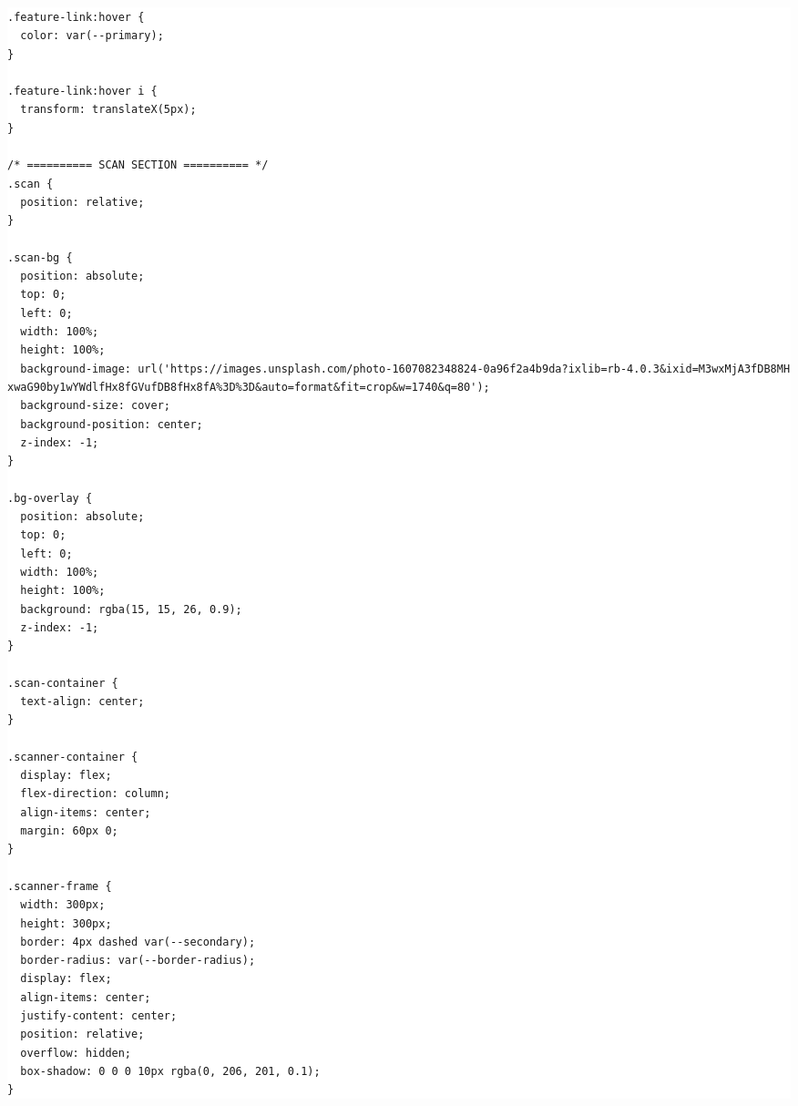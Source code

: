     .feature-link:hover {
      color: var(--primary);
    }

    .feature-link:hover i {
      transform: translateX(5px);
    }

    /* ========== SCAN SECTION ========== */
    .scan {
      position: relative;
    }

    .scan-bg {
      position: absolute;
      top: 0;
      left: 0;
      width: 100%;
      height: 100%;
      background-image: url('https://images.unsplash.com/photo-1607082348824-0a96f2a4b9da?ixlib=rb-4.0.3&ixid=M3wxMjA3fDB8MHxwaG90by1wYWdlfHx8fGVufDB8fHx8fA%3D%3D&auto=format&fit=crop&w=1740&q=80');
      background-size: cover;
      background-position: center;
      z-index: -1;
    }

    .bg-overlay {
      position: absolute;
      top: 0;
      left: 0;
      width: 100%;
      height: 100%;
      background: rgba(15, 15, 26, 0.9);
      z-index: -1;
    }

    .scan-container {
      text-align: center;
    }

    .scanner-container {
      display: flex;
      flex-direction: column;
      align-items: center;
      margin: 60px 0;
    }

    .scanner-frame {
      width: 300px;
      height: 300px;
      border: 4px dashed var(--secondary);
      border-radius: var(--border-radius);
      display: flex;
      align-items: center;
      justify-content: center;
      position: relative;
      overflow: hidden;
      box-shadow: 0 0 0 10px rgba(0, 206, 201, 0.1);
    }
